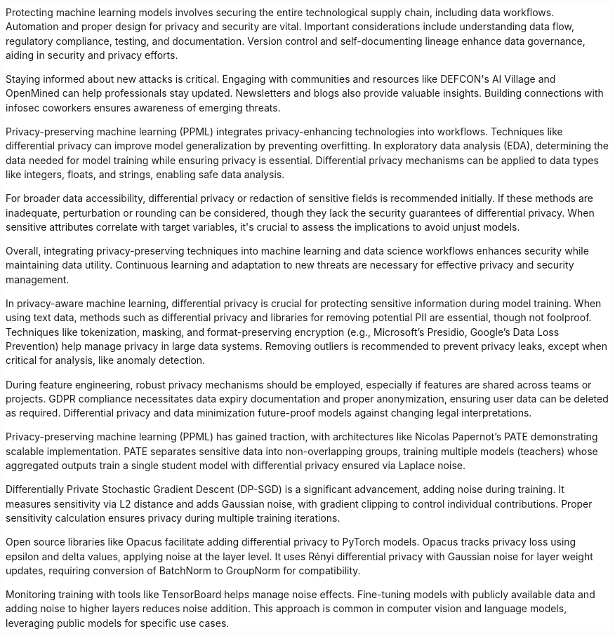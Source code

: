 Protecting machine learning models involves securing the entire technological supply chain, including data workflows. Automation and proper design for privacy and security are vital. Important considerations include understanding data flow, regulatory compliance, testing, and documentation. Version control and self-documenting lineage enhance data governance, aiding in security and privacy efforts.

Staying informed about new attacks is critical. Engaging with communities and resources like DEFCON's AI Village and OpenMined can help professionals stay updated. Newsletters and blogs also provide valuable insights. Building connections with infosec coworkers ensures awareness of emerging threats.

Privacy-preserving machine learning (PPML) integrates privacy-enhancing technologies into workflows. Techniques like differential privacy can improve model generalization by preventing overfitting. In exploratory data analysis (EDA), determining the data needed for model training while ensuring privacy is essential. Differential privacy mechanisms can be applied to data types like integers, floats, and strings, enabling safe data analysis.

For broader data accessibility, differential privacy or redaction of sensitive fields is recommended initially. If these methods are inadequate, perturbation or rounding can be considered, though they lack the security guarantees of differential privacy. When sensitive attributes correlate with target variables, it's crucial to assess the implications to avoid unjust models.

Overall, integrating privacy-preserving techniques into machine learning and data science workflows enhances security while maintaining data utility. Continuous learning and adaptation to new threats are necessary for effective privacy and security management.



In privacy-aware machine learning, differential privacy is crucial for protecting sensitive information during model training. When using text data, methods such as differential privacy and libraries for removing potential PII are essential, though not foolproof. Techniques like tokenization, masking, and format-preserving encryption (e.g., Microsoft’s Presidio, Google’s Data Loss Prevention) help manage privacy in large data systems. Removing outliers is recommended to prevent privacy leaks, except when critical for analysis, like anomaly detection.

During feature engineering, robust privacy mechanisms should be employed, especially if features are shared across teams or projects. GDPR compliance necessitates data expiry documentation and proper anonymization, ensuring user data can be deleted as required. Differential privacy and data minimization future-proof models against changing legal interpretations.

Privacy-preserving machine learning (PPML) has gained traction, with architectures like Nicolas Papernot’s PATE demonstrating scalable implementation. PATE separates sensitive data into non-overlapping groups, training multiple models (teachers) whose aggregated outputs train a single student model with differential privacy ensured via Laplace noise.

Differentially Private Stochastic Gradient Descent (DP-SGD) is a significant advancement, adding noise during training. It measures sensitivity via L2 distance and adds Gaussian noise, with gradient clipping to control individual contributions. Proper sensitivity calculation ensures privacy during multiple training iterations.

Open source libraries like Opacus facilitate adding differential privacy to PyTorch models. Opacus tracks privacy loss using epsilon and delta values, applying noise at the layer level. It uses Rényi differential privacy with Gaussian noise for layer weight updates, requiring conversion of BatchNorm to GroupNorm for compatibility.

Monitoring training with tools like TensorBoard helps manage noise effects. Fine-tuning models with publicly available data and adding noise to higher layers reduces noise addition. This approach is common in computer vision and language models, leveraging public models for specific use cases.
